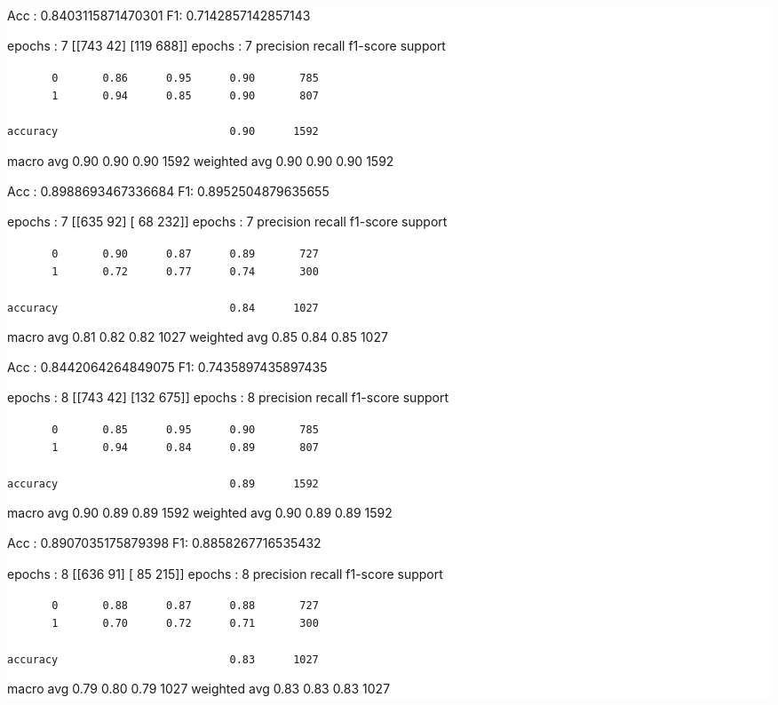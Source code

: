 Acc : 0.8403115871470301	 F1: 0.7142857142857143

epochs : 7
 [[743  42]
 [119 688]]
epochs : 7
               precision    recall  f1-score   support

           0       0.86      0.95      0.90       785
           1       0.94      0.85      0.90       807

    accuracy                           0.90      1592
   macro avg       0.90      0.90      0.90      1592
weighted avg       0.90      0.90      0.90      1592

Acc : 0.8988693467336684	 F1: 0.8952504879635655

epochs : 7
 [[635  92]
 [ 68 232]]
epochs : 7
               precision    recall  f1-score   support

           0       0.90      0.87      0.89       727
           1       0.72      0.77      0.74       300

    accuracy                           0.84      1027
   macro avg       0.81      0.82      0.82      1027
weighted avg       0.85      0.84      0.85      1027

Acc : 0.8442064264849075	 F1: 0.7435897435897435

epochs : 8
 [[743  42]
 [132 675]]
epochs : 8
               precision    recall  f1-score   support

           0       0.85      0.95      0.90       785
           1       0.94      0.84      0.89       807

    accuracy                           0.89      1592
   macro avg       0.90      0.89      0.89      1592
weighted avg       0.90      0.89      0.89      1592

Acc : 0.8907035175879398	 F1: 0.8858267716535432

epochs : 8
 [[636  91]
 [ 85 215]]
epochs : 8
               precision    recall  f1-score   support

           0       0.88      0.87      0.88       727
           1       0.70      0.72      0.71       300

    accuracy                           0.83      1027
   macro avg       0.79      0.80      0.79      1027
weighted avg       0.83      0.83      0.83      1027
